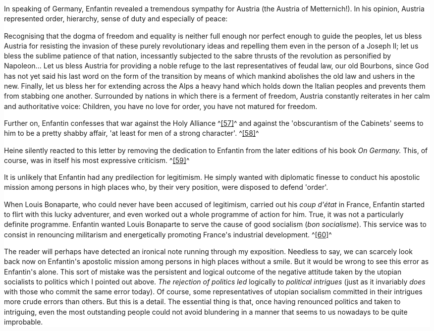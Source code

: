 In speaking of Germany, Enfantin revealed a tremendous sympathy for
Austria (the Austria of Metternich!). In his opinion, Austria
represented order, hierarchy, sense of duty and especially of peace:

Recognising that the dogma of freedom and equality is neither full
enough nor perfect enough to guide the peoples, let us bless Austria for
resisting the invasion of these purely revolutionary ideas and repelling
them even in the person of a Joseph II; let us bless the sublime
patience of that nation, incessantly subjected to the sabre thrusts of
the revolution as personified by Napoleon\... Let us bless Austria for
providing a noble refuge to the last representatives of feudal law, our
old Bourbons, since God has not yet said his last word on the form of
the transition by means of which mankind abolishes the old law and
ushers in the new. Finally, let us bless her for extending across the
Alps a heavy hand which holds down the Italian peoples and prevents them
from stabbing one another. Surrounded by nations in which there is a
ferment of freedom, Austria constantly reiterates in her calm and
authoritative voice: Children, you have no love for order, you have not
matured for freedom.

Further on, Enfantin confesses that war against the Holy Alliance
^[\[57\]](#n57)^ and against the 'obscurantism of the Cabinets' seems to
him to be a pretty shabby affair, 'at least for men of a strong
character'. ^[\[58\]](#n58)^

Heine silently reacted to this letter by removing the dedication to
Enfantin from the later editions of his book *On Germany.* This, of
course, was in itself his most expressive criticism. ^[\[59\]](#n59)^

It is unlikely that Enfantin had any predilection for legitimism. He
simply wanted with diplomatic finesse to conduct his apostolic mission
among persons in high places who, by their very position, were disposed
to defend 'order'.

When Louis Bonaparte, who could never have been accused of legitimism,
carried out his *coup d\'état* in France, Enfantin started to flirt with
this lucky adventurer, and even worked out a whole programme of action
for him. True, it was not a particularly definite programme. Enfantin
wanted Louis Bonaparte to serve the cause of good socialism (*bon
socialisme*). This service was to consist in renouncing militarism and
energetically promoting France's industrial development.
^[\[60\]](#n60)^

The reader will perhaps have detected an ironical note running through
my exposition. Needless to say, we can scarcely look back now on
Enfantin's apostolic mission among persons in high places without a
smile. But it would be wrong to see this error as Enfantin's alone. This
sort of mistake was the persistent and logical outcome of the negative
attitude taken by the utopian socialists to politics which I pointed out
above. *The rejection of politics led* logically to *political
intrigues* (just as it invariably *does* with those who commit the same
error today). Of course, some representatives of utopian socialism
committed in their intrigues more crude errors than others. But this is
a detail. The essential thing is that, once having renounced politics
and taken to intriguing, even the most outstanding people could not
avoid blundering in a manner that seems to us nowadays to be quite
improbable.
